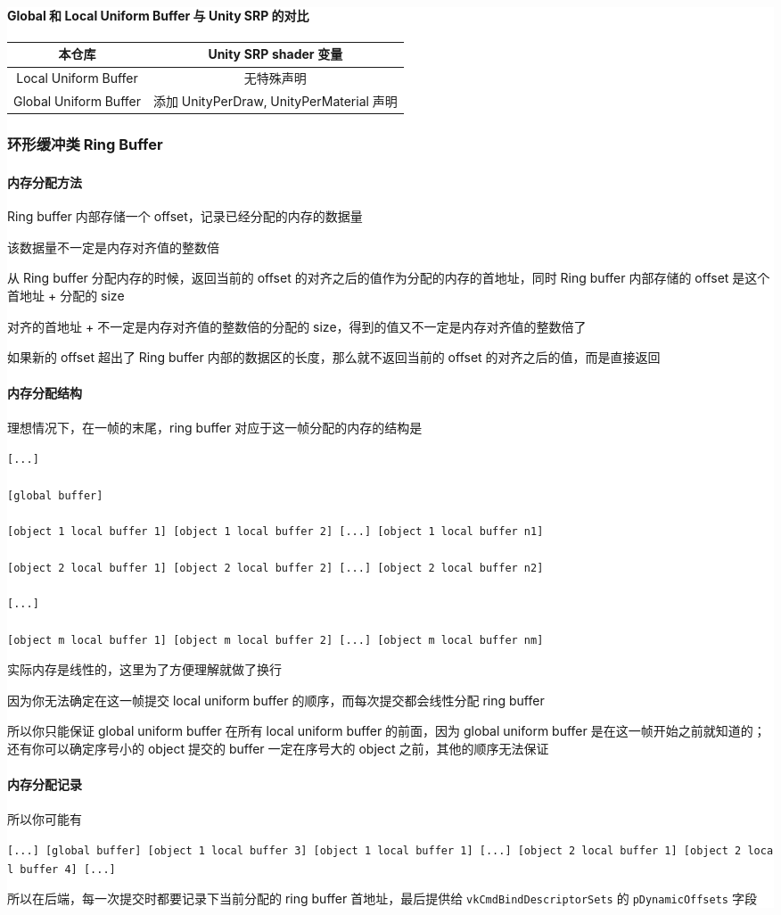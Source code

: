 #### Global 和 Local Uniform Buffer 与 Unity SRP 的对比

|        本仓库         |          Unity SRP shader 变量           |
| :-------------------: | :--------------------------------------: |
| Local Uniform Buffer  |                无特殊声明                |
| Global Uniform Buffer | 添加 UnityPerDraw, UnityPerMaterial 声明 |

### 环形缓冲类 Ring Buffer

#### 内存分配方法

Ring buffer 内部存储一个 offset，记录已经分配的内存的数据量

该数据量不一定是内存对齐值的整数倍

从 Ring buffer 分配内存的时候，返回当前的 offset 的对齐之后的值作为分配的内存的首地址，同时 Ring buffer 内部存储的 offset 是这个首地址 + 分配的 size

对齐的首地址 + 不一定是内存对齐值的整数倍的分配的 size，得到的值又不一定是内存对齐值的整数倍了

如果新的 offset 超出了 Ring buffer 内部的数据区的长度，那么就不返回当前的 offset 的对齐之后的值，而是直接返回

#### 内存分配结构

理想情况下，在一帧的末尾，ring buffer 对应于这一帧分配的内存的结构是

```
[...] 

[global buffer] 

[object 1 local buffer 1] [object 1 local buffer 2] [...] [object 1 local buffer n1] 

[object 2 local buffer 1] [object 2 local buffer 2] [...] [object 2 local buffer n2] 

[...]

[object m local buffer 1] [object m local buffer 2] [...] [object m local buffer nm] 
```

实际内存是线性的，这里为了方便理解就做了换行

因为你无法确定在这一帧提交 local uniform buffer 的顺序，而每次提交都会线性分配 ring buffer

所以你只能保证 global uniform buffer 在所有 local uniform buffer 的前面，因为 global uniform buffer 是在这一帧开始之前就知道的；还有你可以确定序号小的 object 提交的 buffer 一定在序号大的 object 之前，其他的顺序无法保证

#### 内存分配记录

所以你可能有

```
[...] [global buffer] [object 1 local buffer 3] [object 1 local buffer 1] [...] [object 2 local buffer 1] [object 2 local buffer 4] [...]
```

所以在后端，每一次提交时都要记录下当前分配的 ring buffer 首地址，最后提供给 `vkCmdBindDescriptorSets` 的 `pDynamicOffsets` 字段
